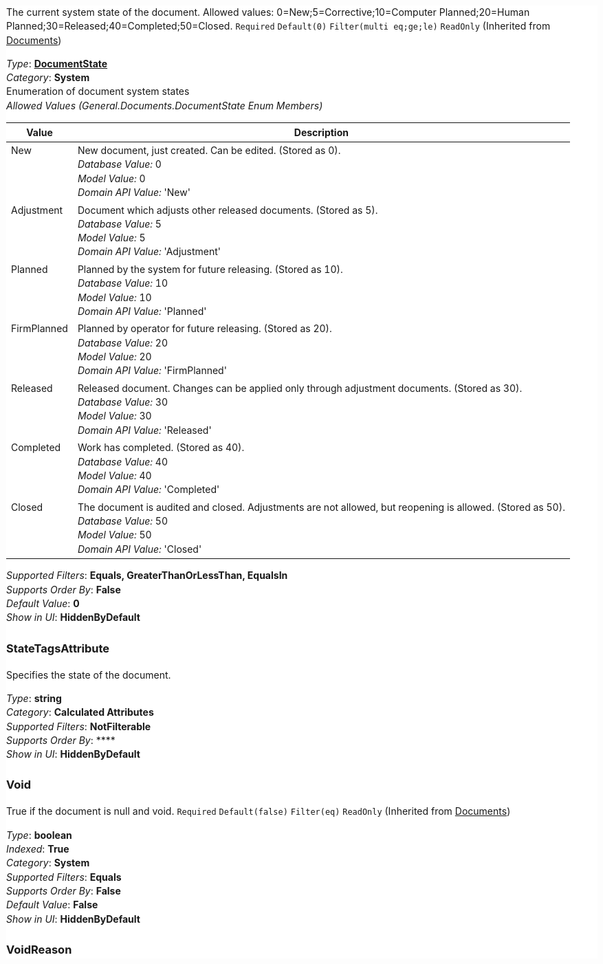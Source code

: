 The current system state of the document. Allowed values: 0=New;5=Corrective;10=Computer Planned;20=Human Planned;30=Released;40=Completed;50=Closed. `Required` `Default(0)` `Filter(multi eq;ge;le)` `ReadOnly` (Inherited from [Documents](General.Documents.Documents.md))

_Type_: **[DocumentState](Applications.Service.ServiceOrders.md#state)**  
_Category_: **System**  
Enumeration of document system states  
_Allowed Values (General.Documents.DocumentState Enum Members)_  

| Value | Description |
| ---- | --- |
| New | New document, just created. Can be edited. (Stored as 0). <br /> _Database Value:_ 0 <br /> _Model Value:_ 0 <br /> _Domain API Value:_ 'New' |
| Adjustment | Document which adjusts other released documents. (Stored as 5). <br /> _Database Value:_ 5 <br /> _Model Value:_ 5 <br /> _Domain API Value:_ 'Adjustment' |
| Planned | Planned by the system for future releasing. (Stored as 10). <br /> _Database Value:_ 10 <br /> _Model Value:_ 10 <br /> _Domain API Value:_ 'Planned' |
| FirmPlanned | Planned by operator for future releasing. (Stored as 20). <br /> _Database Value:_ 20 <br /> _Model Value:_ 20 <br /> _Domain API Value:_ 'FirmPlanned' |
| Released | Released document. Changes can be applied only through adjustment documents. (Stored as 30). <br /> _Database Value:_ 30 <br /> _Model Value:_ 30 <br /> _Domain API Value:_ 'Released' |
| Completed | Work has completed. (Stored as 40). <br /> _Database Value:_ 40 <br /> _Model Value:_ 40 <br /> _Domain API Value:_ 'Completed' |
| Closed | The document is audited and closed. Adjustments are not allowed, but reopening is allowed. (Stored as 50). <br /> _Database Value:_ 50 <br /> _Model Value:_ 50 <br /> _Domain API Value:_ 'Closed' |

_Supported Filters_: **Equals, GreaterThanOrLessThan, EqualsIn**  
_Supports Order By_: **False**  
_Default Value_: **0**  
_Show in UI_: **HiddenByDefault**  

### StateTagsAttribute

Specifies the state of the document.

_Type_: **string**  
_Category_: **Calculated Attributes**  
_Supported Filters_: **NotFilterable**  
_Supports Order By_: ****  
_Show in UI_: **HiddenByDefault**  

### Void

True if the document is null and void. `Required` `Default(false)` `Filter(eq)` `ReadOnly` (Inherited from [Documents](General.Documents.Documents.md))

_Type_: **boolean**  
_Indexed_: **True**  
_Category_: **System**  
_Supported Filters_: **Equals**  
_Supports Order By_: **False**  
_Default Value_: **False**  
_Show in UI_: **HiddenByDefault**  

### VoidReason
